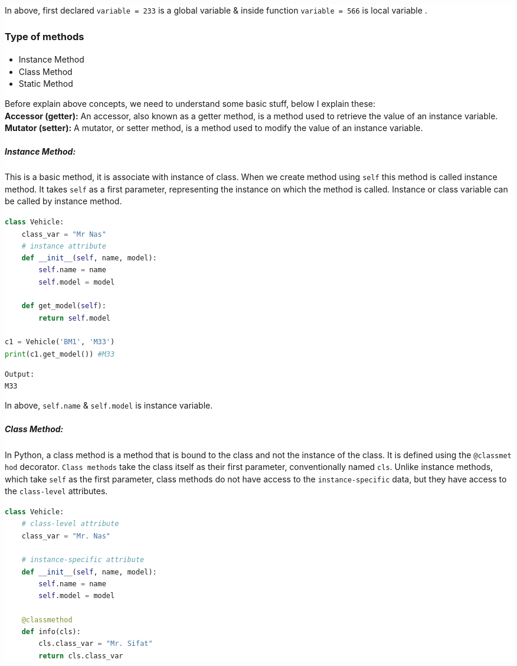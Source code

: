 In above, first declared `variable = 233` is a global variable & inside function `variable = 566` is local variable .

### Type of methods

- Instance Method
- Class Method
- Static Method

Before explain above concepts, we need to understand some basic stuff, below I explain these:<br>
**Accessor (getter):** An accessor, also known as a getter method, is a method used to retrieve the value of an instance 
variable.<br>
**Mutator (setter):** A mutator, or setter method, is a method used to modify the value of an instance variable.

##### Instance Method:
This is a basic method, it is associate with instance of class. When we create method using `self` this method is called 
instance method. It takes `self` as a first parameter, representing the instance on which the method is called.
Instance or class variable can be called by instance method.
```python
class Vehicle:
    class_var = "Mr Nas"
    # instance attribute
    def __init__(self, name, model):
        self.name = name
        self.model = model

    def get_model(self):
        return self.model

c1 = Vehicle('BM1', 'M33')
print(c1.get_model()) #M33
```
```
Output:
M33
```
In above, `self.name` & `self.model` is instance variable.

##### Class Method:
In Python, a class method is a method that is bound to the class and not the instance of the class. It is defined using 
the `@classmethod` decorator. `Class methods` take the class itself as their first parameter, conventionally named `cls`. 
Unlike instance methods, which take `self` as the first parameter, class methods do not have access to the 
`instance-specific` data, but they have access to the `class-level` attributes.
```python
class Vehicle:
    # class-level attribute
    class_var = "Mr. Nas"

    # instance-specific attribute
    def __init__(self, name, model):
        self.name = name
        self.model = model

    @classmethod
    def info(cls):
        cls.class_var = "Mr. Sifat"
        return cls.class_var

```